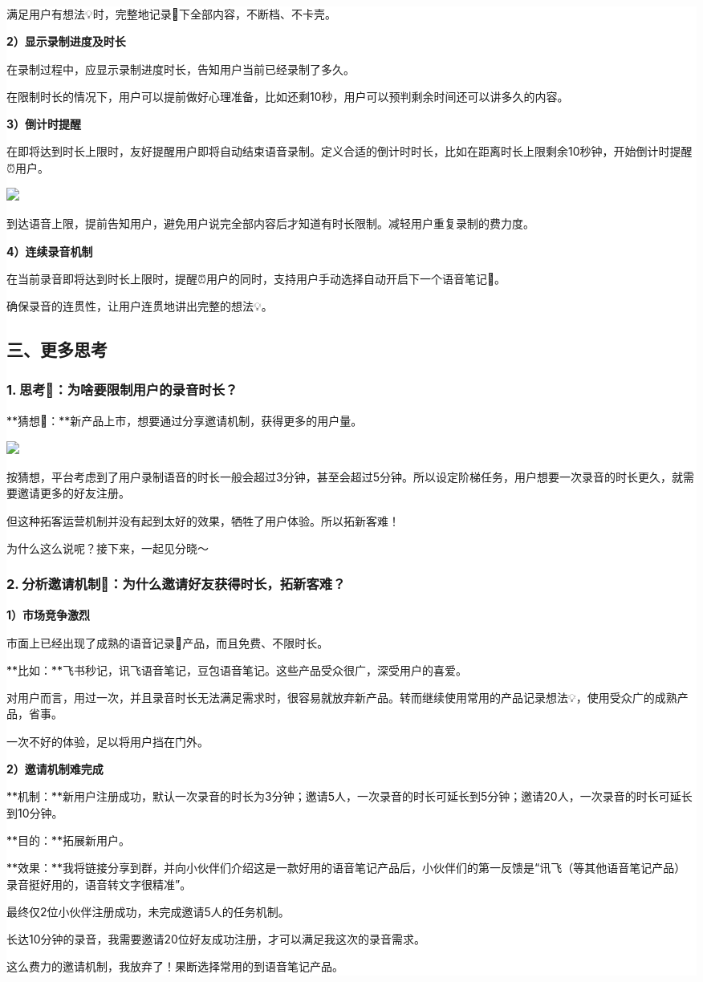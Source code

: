 满足用户有想法💡时，完整地记录📝下全部内容，不断档、不卡壳。

**2）显示录制进度及时长**

在录制过程中，应显示录制进度时长，告知用户当前已经录制了多久。

在限制时长的情况下，用户可以提前做好心理准备，比如还剩10秒，用户可以预判剩余时间还可以讲多久的内容。

**3）倒计时提醒**

在即将达到时长上限时，友好提醒用户即将自动结束语音录制。定义合适的倒计时时长，比如在距离时长上限剩余10秒钟，开始倒计时提醒⏰用户。

![](https://image.woshipm.com/wp-files/2024/10/6XtLZXanElXJfkaXxXmz.png)

到达语音上限，提前告知用户，避免用户说完全部内容后才知道有时长限制。减轻用户重复录制的费力度。

**4）连续录音机制**

在当前录音即将达到时长上限时，提醒⏰用户的同时，支持用户手动选择自动开启下一个语音笔记📒。

确保录音的连贯性，让用户连贯地讲出完整的想法💡。

## 三、更多思考

### 1\. 思考🤔：为啥要限制用户的录音时长？

**猜想🤔：**新产品上市，想要通过分享邀请机制，获得更多的用户量。

![](https://image.woshipm.com/wp-files/2024/10/bcjpHVfr6igg1gBZ1IA9.png)

按猜想，平台考虑到了用户录制语音的时长一般会超过3分钟，甚至会超过5分钟。所以设定阶梯任务，用户想要一次录音的时长更久，就需要邀请更多的好友注册。

但这种拓客运营机制并没有起到太好的效果，牺牲了用户体验。所以拓新客难！

为什么这么说呢？接下来，一起见分晓～

### 2\. 分析邀请机制🤔：为什么邀请好友获得时长，拓新客难？

**1）市场竞争激烈**

市面上已经出现了成熟的语音记录📝产品，而且免费、不限时长。

**比如：**飞书秒记，讯飞语音笔记，豆包语音笔记。这些产品受众很广，深受用户的喜爱。

对用户而言，用过一次，并且录音时长无法满足需求时，很容易就放弃新产品。转而继续使用常用的产品记录想法💡，使用受众广的成熟产品，省事。

一次不好的体验，足以将用户挡在门外。

**2）邀请机制难完成**

**机制：**新用户注册成功，默认一次录音的时长为3分钟；邀请5人，一次录音的时长可延长到5分钟；邀请20人，一次录音的时长可延长到10分钟。

**目的：**拓展新用户。

**效果：**我将链接分享到群，并向小伙伴们介绍这是一款好用的语音笔记产品后，小伙伴们的第一反馈是“讯飞（等其他语音笔记产品）录音挺好用的，语音转文字很精准”。

最终仅2位小伙伴注册成功，未完成邀请5人的任务机制。

长达10分钟的录音，我需要邀请20位好友成功注册，才可以满足我这次的录音需求。

这么费力的邀请机制，我放弃了！果断选择常用的到语音笔记产品。
